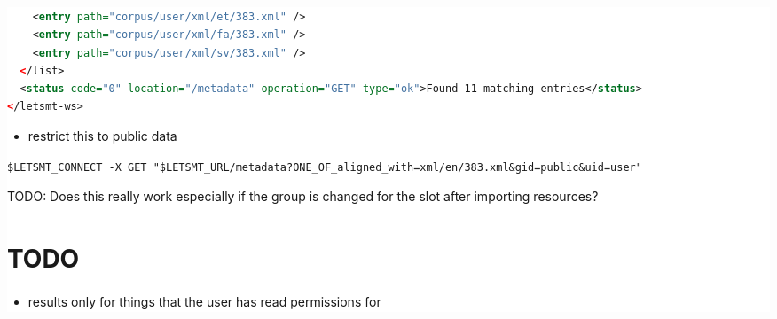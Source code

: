 ```xml
    <entry path="corpus/user/xml/et/383.xml" />
    <entry path="corpus/user/xml/fa/383.xml" />
    <entry path="corpus/user/xml/sv/383.xml" />
  </list>
  <status code="0" location="/metadata" operation="GET" type="ok">Found 11 matching entries</status>
</letsmt-ws>
```


* restrict this to public data

```
$LETSMT_CONNECT -X GET "$LETSMT_URL/metadata?ONE_OF_aligned_with=xml/en/383.xml&gid=public&uid=user"
```

TODO: Does this really work especially if the group is changed for the slot after importing resources?




# TODO

* results only for things that the user has read permissions for
